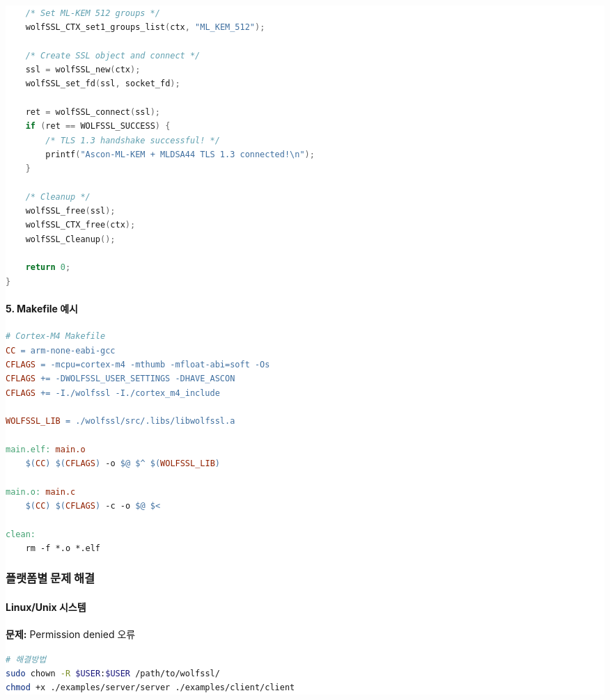 ```c
    /* Set ML-KEM 512 groups */
    wolfSSL_CTX_set1_groups_list(ctx, "ML_KEM_512");
    
    /* Create SSL object and connect */
    ssl = wolfSSL_new(ctx);
    wolfSSL_set_fd(ssl, socket_fd);
    
    ret = wolfSSL_connect(ssl);
    if (ret == WOLFSSL_SUCCESS) {
        /* TLS 1.3 handshake successful! */
        printf("Ascon-ML-KEM + MLDSA44 TLS 1.3 connected!\n");
    }
    
    /* Cleanup */
    wolfSSL_free(ssl);
    wolfSSL_CTX_free(ctx);
    wolfSSL_Cleanup();
    
    return 0;
}
```

#### 5. Makefile 예시
```makefile
# Cortex-M4 Makefile
CC = arm-none-eabi-gcc
CFLAGS = -mcpu=cortex-m4 -mthumb -mfloat-abi=soft -Os
CFLAGS += -DWOLFSSL_USER_SETTINGS -DHAVE_ASCON
CFLAGS += -I./wolfssl -I./cortex_m4_include

WOLFSSL_LIB = ./wolfssl/src/.libs/libwolfssl.a

main.elf: main.o
	$(CC) $(CFLAGS) -o $@ $^ $(WOLFSSL_LIB)

main.o: main.c
	$(CC) $(CFLAGS) -c -o $@ $<

clean:
	rm -f *.o *.elf
```

### 플랫폼별 문제 해결

#### Linux/Unix 시스템
**문제:** Permission denied 오류
```bash
# 해결방법
sudo chown -R $USER:$USER /path/to/wolfssl/
chmod +x ./examples/server/server ./examples/client/client
```
